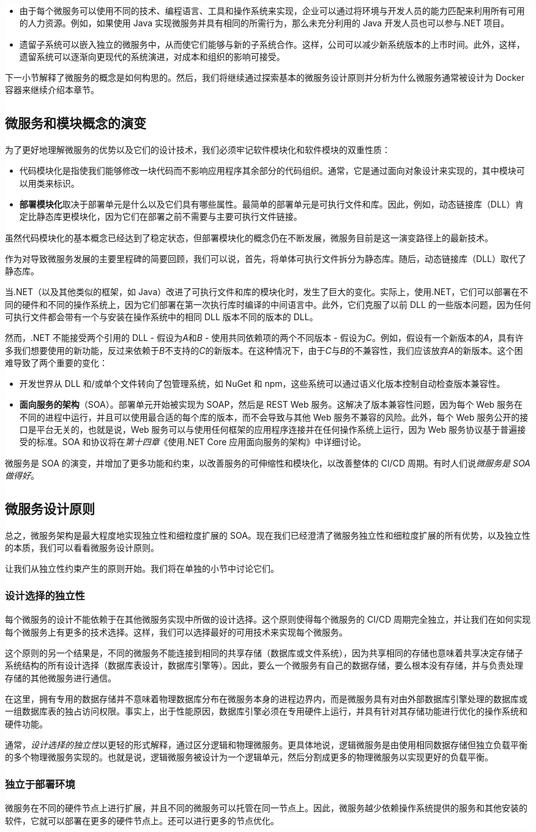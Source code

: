+   由于每个微服务可以使用不同的技术、编程语言、工具和操作系统来实现，企业可以通过将环境与开发人员的能力匹配来利用所有可用的人力资源。例如，如果使用 Java 实现微服务并具有相同的所需行为，那么未充分利用的 Java 开发人员也可以参与.NET 项目。

+   遗留子系统可以嵌入独立的微服务中，从而使它们能够与新的子系统合作。这样，公司可以减少新系统版本的上市时间。此外，这样，遗留系统可以逐渐向更现代的系统演进，对成本和组织的影响可接受。

下一小节解释了微服务的概念是如何构思的。然后，我们将继续通过探索基本的微服务设计原则并分析为什么微服务通常被设计为 Docker 容器来继续介绍本章节。

## 微服务和模块概念的演变

为了更好地理解微服务的优势以及它们的设计技术，我们必须牢记软件模块化和软件模块的双重性质：

+   代码模块化是指使我们能够修改一块代码而不影响应用程序其余部分的代码组织。通常，它是通过面向对象设计来实现的，其中模块可以用类来标识。

+   **部署模块化**取决于部署单元是什么以及它们具有哪些属性。最简单的部署单元是可执行文件和库。因此，例如，动态链接库（DLL）肯定比静态库更模块化，因为它们在部署之前不需要与主要可执行文件链接。

虽然代码模块化的基本概念已经达到了稳定状态，但部署模块化的概念仍在不断发展，微服务目前是这一演变路径上的最新技术。

作为对导致微服务发展的主要里程碑的简要回顾，我们可以说，首先，将单体可执行文件拆分为静态库。随后，动态链接库（DLL）取代了静态库。

当.NET（以及其他类似的框架，如 Java）改进了可执行文件和库的模块化时，发生了巨大的变化。实际上，使用.NET，它们可以部署在不同的硬件和不同的操作系统上，因为它们部署在第一次执行库时编译的中间语言中。此外，它们克服了以前 DLL 的一些版本问题，因为任何可执行文件都会带有一个与安装在操作系统中的相同 DLL 版本不同的版本的 DLL。

然而，.NET 不能接受两个引用的 DLL - 假设为*A*和*B* - 使用共同依赖项的两个不同版本 - 假设为*C*。例如，假设有一个新版本的*A*，具有许多我们想要使用的新功能，反过来依赖于*B*不支持的*C*的新版本。在这种情况下，由于*C*与*B*的不兼容性，我们应该放弃*A*的新版本。这个困难导致了两个重要的变化：

+   开发世界从 DLL 和/或单个文件转向了包管理系统，如 NuGet 和 npm，这些系统可以通过语义化版本控制自动检查版本兼容性。

+   **面向服务的架构**（SOA）。部署单元开始被实现为 SOAP，然后是 REST Web 服务。这解决了版本兼容性问题，因为每个 Web 服务在不同的进程中运行，并且可以使用最合适的每个库的版本，而不会导致与其他 Web 服务不兼容的风险。此外，每个 Web 服务公开的接口是平台无关的，也就是说，Web 服务可以与使用任何框架的应用程序连接并在任何操作系统上运行，因为 Web 服务协议基于普遍接受的标准。SOA 和协议将在*第十四章*《使用.NET Core 应用面向服务的架构》中详细讨论。

微服务是 SOA 的演变，并增加了更多功能和约束，以改善服务的可伸缩性和模块化，以改善整体的 CI/CD 周期。有时人们说*微服务是 SOA 做得好*。

## 微服务设计原则

总之，微服务架构是最大程度地实现独立性和细粒度扩展的 SOA。现在我们已经澄清了微服务独立性和细粒度扩展的所有优势，以及独立性的本质，我们可以看看微服务设计原则。

让我们从独立性约束产生的原则开始。我们将在单独的小节中讨论它们。

### 设计选择的独立性

每个微服务的设计不能依赖于在其他微服务实现中所做的设计选择。这个原则使得每个微服务的 CI/CD 周期完全独立，并让我们在如何实现每个微服务上有更多的技术选择。这样，我们可以选择最好的可用技术来实现每个微服务。

这个原则的另一个结果是，不同的微服务不能连接到相同的共享存储（数据库或文件系统），因为共享相同的存储也意味着共享决定存储子系统结构的所有设计选择（数据库表设计，数据库引擎等）。因此，要么一个微服务有自己的数据存储，要么根本没有存储，并与负责处理存储的其他微服务进行通信。

在这里，拥有专用的数据存储并不意味着物理数据库分布在微服务本身的进程边界内，而是微服务具有对由外部数据库引擎处理的数据库或一组数据库表的独占访问权限。事实上，出于性能原因，数据库引擎必须在专用硬件上运行，并具有针对其存储功能进行优化的操作系统和硬件功能。

通常，*设计选择的独立性*以更轻的形式解释，通过区分逻辑和物理微服务。更具体地说，逻辑微服务是由使用相同数据存储但独立负载平衡的多个物理微服务实现的。也就是说，逻辑微服务被设计为一个逻辑单元，然后分割成更多的物理微服务以实现更好的负载平衡。

### 独立于部署环境

微服务在不同的硬件节点上进行扩展，并且不同的微服务可以托管在同一节点上。因此，微服务越少依赖操作系统提供的服务和其他安装的软件，它就可以部署在更多的硬件节点上。还可以进行更多的节点优化。
